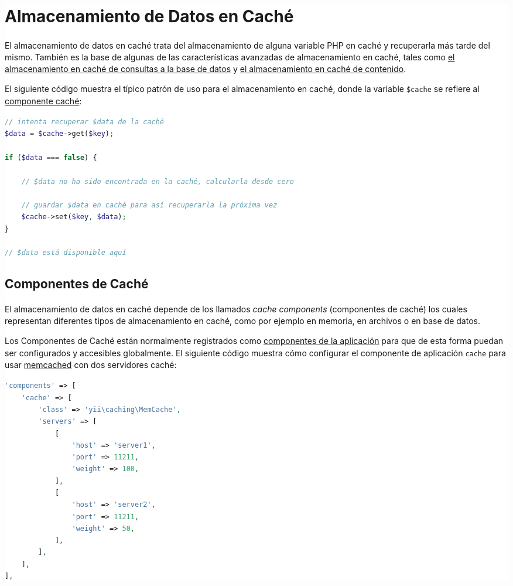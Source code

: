 Almacenamiento de Datos en Caché
================================

El almacenamiento de datos en caché trata del almacenamiento de alguna variable PHP en caché y recuperarla más tarde del mismo. También es la base de algunas de las características avanzadas de almacenamiento en caché, tales como [el almacenamiento en caché de consultas a la base de datos](#query-caching) y [el almacenamiento en caché de contenido](caching-page.md).

El siguiente código muestra el típico patrón de uso para el almacenamiento en caché, donde la variable `$cache` se refiere al [componente caché](#cache-components):

```php
// intenta recuperar $data de la caché
$data = $cache->get($key);

if ($data === false) {

    // $data no ha sido encontrada en la caché, calcularla desde cero

    // guardar $data en caché para así recuperarla la próxima vez
    $cache->set($key, $data);
}

// $data está disponible aquí
```


## Componentes de Caché <span id="cache-components"></span>

El almacenamiento de datos en caché depende de los llamados *cache components* (componentes de caché) los cuales
representan diferentes tipos de almacenamiento en caché, como por ejemplo en memoria, en archivos o en base de datos.

Los Componentes de Caché están normalmente registrados como [componentes de la aplicación](structure-application-components.md) para que de esta forma puedan
ser configurados y accesibles globalmente. El siguiente código muestra cómo configurar el componente de aplicación
`cache` para usar [memcached](https://memcached.org/) con dos servidores caché:

```php
'components' => [
    'cache' => [
        'class' => 'yii\caching\MemCache',
        'servers' => [
            [
                'host' => 'server1',
                'port' => 11211,
                'weight' => 100,
            ],
            [
                'host' => 'server2',
                'port' => 11211,
                'weight' => 50,
            ],
        ],
    ],
],
```
